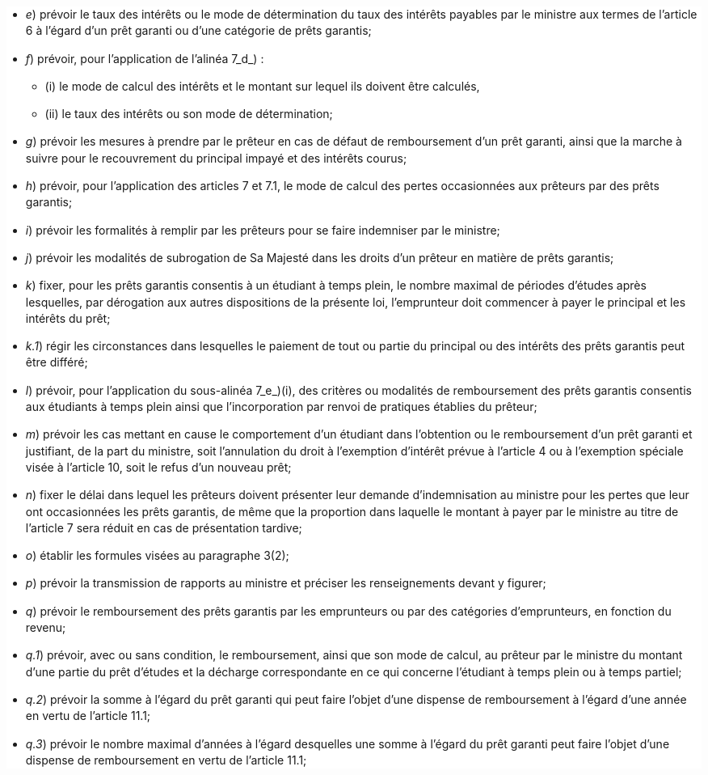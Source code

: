   * _e_) prévoir le taux des intérêts ou le mode de détermination du taux des intérêts payables par le ministre aux termes de l’article 6 à l’égard d’un prêt garanti ou d’une catégorie de prêts garantis;

  * _f_) prévoir, pour l’application de l’alinéa 7_d_) :

    * (i) le mode de calcul des intérêts et le montant sur lequel ils doivent être calculés,

    * (ii) le taux des intérêts ou son mode de détermination;

  * _g_) prévoir les mesures à prendre par le prêteur en cas de défaut de remboursement d’un prêt garanti, ainsi que la marche à suivre pour le recouvrement du principal impayé et des intérêts courus;

  * _h_) prévoir, pour l’application des articles 7 et 7.1, le mode de calcul des pertes occasionnées aux prêteurs par des prêts garantis;

  * _i_) prévoir les formalités à remplir par les prêteurs pour se faire indemniser par le ministre;

  * _j_) prévoir les modalités de subrogation de Sa Majesté dans les droits d’un prêteur en matière de prêts garantis;

  * _k_) fixer, pour les prêts garantis consentis à un étudiant à temps plein, le nombre maximal de périodes d’études après lesquelles, par dérogation aux autres dispositions de la présente loi, l’emprunteur doit commencer à payer le principal et les intérêts du prêt;

  * _k.1_) régir les circonstances dans lesquelles le paiement de tout ou partie du principal ou des intérêts des prêts garantis peut être différé;

  * _l_) prévoir, pour l’application du sous-alinéa 7_e_)(i), des critères ou modalités de remboursement des prêts garantis consentis aux étudiants à temps plein ainsi que l’incorporation par renvoi de pratiques établies du prêteur;

  * _m_) prévoir les cas mettant en cause le comportement d’un étudiant dans l’obtention ou le remboursement d’un prêt garanti et justifiant, de la part du ministre, soit l’annulation du droit à l’exemption d’intérêt prévue à l’article 4 ou à l’exemption spéciale visée à l’article 10, soit le refus d’un nouveau prêt;

  * _n_) fixer le délai dans lequel les prêteurs doivent présenter leur demande d’indemnisation au ministre pour les pertes que leur ont occasionnées les prêts garantis, de même que la proportion dans laquelle le montant à payer par le ministre au titre de l’article 7 sera réduit en cas de présentation tardive;

  * _o_) établir les formules visées au paragraphe 3(2);

  * _p_) prévoir la transmission de rapports au ministre et préciser les renseignements devant y figurer;

  * _q_) prévoir le remboursement des prêts garantis par les emprunteurs ou par des catégories d’emprunteurs, en fonction du revenu;

  * _q.1_) prévoir, avec ou sans condition, le remboursement, ainsi que son mode de calcul, au prêteur par le ministre du montant d’une partie du prêt d’études et la décharge correspondante en ce qui concerne l’étudiant à temps plein ou à temps partiel;

  * _q.2_) prévoir la somme à l’égard du prêt garanti qui peut faire l’objet d’une dispense de remboursement à l’égard d’une année en vertu de l’article 11.1;

  * _q.3_) prévoir le nombre maximal d’années à l’égard desquelles une somme à l’égard du prêt garanti peut faire l’objet d’une dispense de remboursement en vertu de l’article 11.1;
